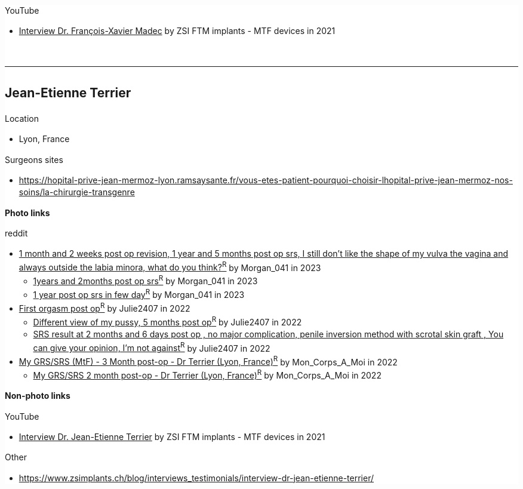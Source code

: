 YouTube

* [Interview Dr. François-Xavier Madec](https://www.youtube.com/watch?v=q8i0uT5d9CM) by ZSI FTM implants - MTF devices in 2021

<br />

---

## Jean-Etienne Terrier

Location

* Lyon, France

Surgeons sites

* https://hopital-prive-jean-mermoz-lyon.ramsaysante.fr/vous-etes-patient-pourquoi-choisir-lhopital-prive-jean-mermoz-nos-soins/la-chirurgie-transgenre

**Photo links**

reddit

* [1 month and 2 weeks post op revision, 1 year and 5 months post op srs, I still don’t like the shape of my vulva the vagina and always outside the labia minora, what do you think?<sup>R</sup>](https://www.reddit.com/r/Transgender_Surgeries/comments/18s69e7/1_month_and_2_weeks_post_op_revision_1_year_and_5/) by Morgan_041 in 2023
    * [1years and 2months post op srs<sup>R</sup>](https://www.reddit.com/r/Transgender_Surgeries/comments/16dfsfv/1years_and_2months_post_op_srs/) by Morgan_041 in 2023
    * [1 year post op srs in few day<sup>R</sup>](https://www.reddit.com/r/Transgender_Surgeries/comments/147s488/1_year_post_op_srs_in_few_day/) by Morgan_041 in 2023
* [First orgasm post op<sup>R</sup>](https://www.reddit.com/r/Transgender_Surgeries/comments/zqmio5/first_orgasm_post_op/) by Julie2407 in 2022
    * [Different view of my pussy, 5 months post op<sup>R</sup>](https://www.reddit.com/r/Transgender_Surgeries/comments/znrmkk/different_view_of_my_pussy_5_months_post_op/) by Julie2407 in 2022
    * [SRS result at 2 months and 6 days post op , no major complication, penile inversion method with scrotal skin graft , You can give your opinion, I’m not against<sup>R</sup>](https://www.reddit.com/r/Transgender_Surgeries/comments/xgqd6o/srs_result_at_2_months_and_6_days_post_op_no/) by Julie2407 in 2022
* [My GRS/SRS (MtF) - 3 Month post-op - Dr Terrier (Lyon, France)<sup>R</sup>](https://www.reddit.com/r/Transgender_Surgeries/comments/wx6tuk/my_grssrs_mtf_3_month_postop_dr_terrier_lyon/) by Mon_Corps_A_Moi in 2022
    * [My GRS/SRS 2 month post-op - Dr Terrier (Lyon, France)<sup>R</sup>](https://www.reddit.com/r/Transgender_Surgeries/comments/voxy38/my_grssrs_2_month_postop_dr_terrier_lyon_france/) by Mon_Corps_A_Moi in 2022

**Non-photo links**

YouTube

* [Interview Dr. Jean-Etienne Terrier](https://www.youtube.com/watch?v=deB4pxuM2Z8) by ZSI FTM implants - MTF devices in 2021

Other

* https://www.zsimplants.ch/blog/interviews_testimonials/interview-dr-jean-etienne-terrier/
